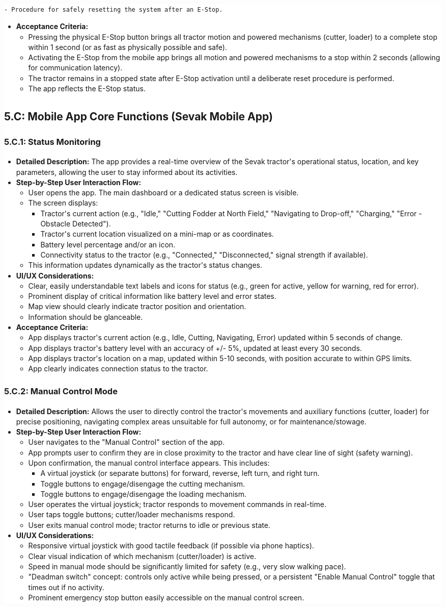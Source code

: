     - Procedure for safely resetting the system after an E-Stop.
- **Acceptance Criteria:**
    - Pressing the physical E-Stop button brings all tractor motion and powered mechanisms (cutter, loader) to a complete stop within 1 second (or as fast as physically possible and safe).
    - Activating the E-Stop from the mobile app brings all motion and powered mechanisms to a stop within 2 seconds (allowing for communication latency).
    - The tractor remains in a stopped state after E-Stop activation until a deliberate reset procedure is performed.
    - The app reflects the E-Stop status.

## 5.C: Mobile App Core Functions (Sevak Mobile App)

### 5.C.1: Status Monitoring
- **Detailed Description:** The app provides a real-time overview of the Sevak tractor's operational status, location, and key parameters, allowing the user to stay informed about its activities.
- **Step-by-Step User Interaction Flow:**
    - User opens the app. The main dashboard or a dedicated status screen is visible.
    - The screen displays:
        - Tractor's current action (e.g., "Idle," "Cutting Fodder at North Field," "Navigating to Drop-off," "Charging," "Error - Obstacle Detected").
        - Tractor's current location visualized on a mini-map or as coordinates.
        - Battery level percentage and/or an icon.
        - Connectivity status to the tractor (e.g., "Connected," "Disconnected," signal strength if available).
    - This information updates dynamically as the tractor's status changes.
- **UI/UX Considerations:**
    - Clear, easily understandable text labels and icons for status (e.g., green for active, yellow for warning, red for error).
    - Prominent display of critical information like battery level and error states.
    - Map view should clearly indicate tractor position and orientation.
    - Information should be glanceable.
- **Acceptance Criteria:**
    - App displays tractor's current action (e.g., Idle, Cutting, Navigating, Error) updated within 5 seconds of change.
    - App displays tractor's battery level with an accuracy of +/- 5%, updated at least every 30 seconds.
    - App displays tractor's location on a map, updated within 5-10 seconds, with position accurate to within GPS limits.
    - App clearly indicates connection status to the tractor.

### 5.C.2: Manual Control Mode
- **Detailed Description:** Allows the user to directly control the tractor's movements and auxiliary functions (cutter, loader) for precise positioning, navigating complex areas unsuitable for full autonomy, or for maintenance/stowage.
- **Step-by-Step User Interaction Flow:**
    - User navigates to the "Manual Control" section of the app.
    - App prompts user to confirm they are in close proximity to the tractor and have clear line of sight (safety warning).
    - Upon confirmation, the manual control interface appears. This includes:
        - A virtual joystick (or separate buttons) for forward, reverse, left turn, and right turn.
        - Toggle buttons to engage/disengage the cutting mechanism.
        - Toggle buttons to engage/disengage the loading mechanism.
    - User operates the virtual joystick; tractor responds to movement commands in real-time.
    - User taps toggle buttons; cutter/loader mechanisms respond.
    - User exits manual control mode; tractor returns to idle or previous state.
- **UI/UX Considerations:**
    - Responsive virtual joystick with good tactile feedback (if possible via phone haptics).
    - Clear visual indication of which mechanism (cutter/loader) is active.
    - Speed in manual mode should be significantly limited for safety (e.g., very slow walking pace).
    - "Deadman switch" concept: controls only active while being pressed, or a persistent "Enable Manual Control" toggle that times out if no activity.
    - Prominent emergency stop button easily accessible on the manual control screen.
